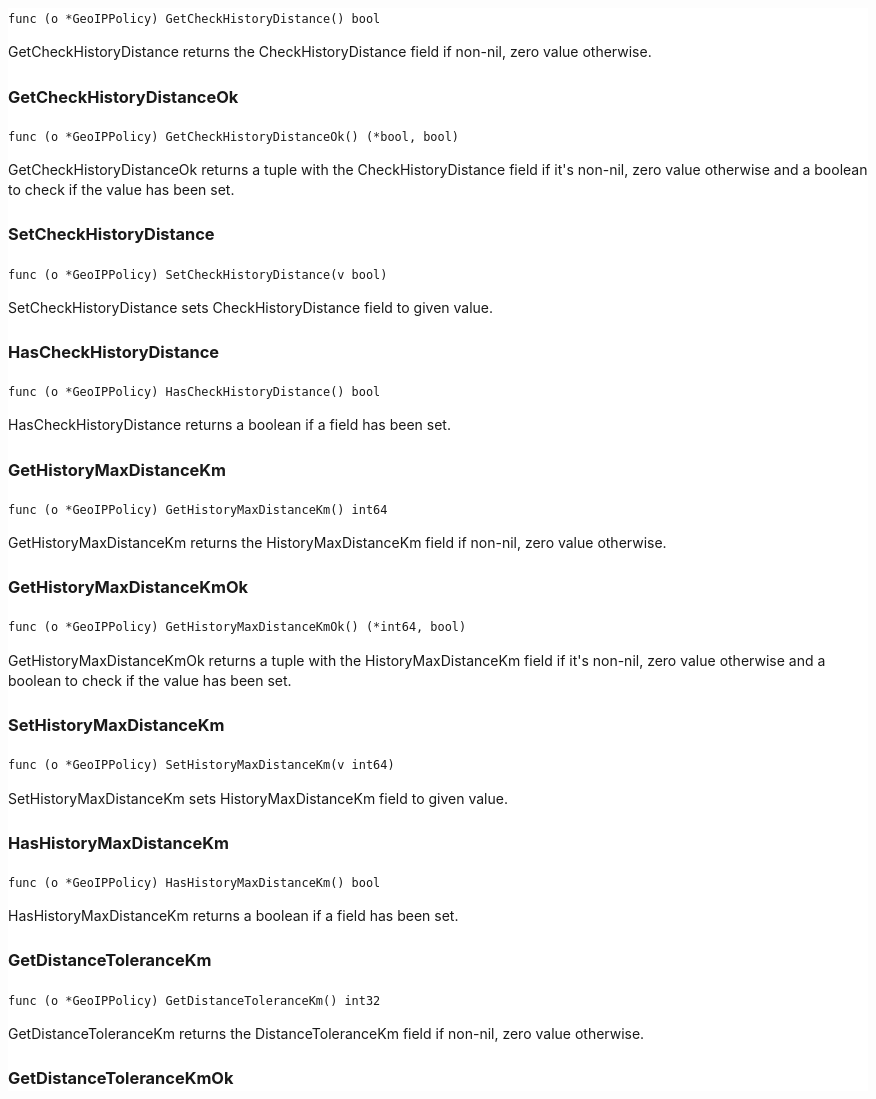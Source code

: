 `func (o *GeoIPPolicy) GetCheckHistoryDistance() bool`

GetCheckHistoryDistance returns the CheckHistoryDistance field if non-nil, zero value otherwise.

### GetCheckHistoryDistanceOk

`func (o *GeoIPPolicy) GetCheckHistoryDistanceOk() (*bool, bool)`

GetCheckHistoryDistanceOk returns a tuple with the CheckHistoryDistance field if it's non-nil, zero value otherwise
and a boolean to check if the value has been set.

### SetCheckHistoryDistance

`func (o *GeoIPPolicy) SetCheckHistoryDistance(v bool)`

SetCheckHistoryDistance sets CheckHistoryDistance field to given value.

### HasCheckHistoryDistance

`func (o *GeoIPPolicy) HasCheckHistoryDistance() bool`

HasCheckHistoryDistance returns a boolean if a field has been set.

### GetHistoryMaxDistanceKm

`func (o *GeoIPPolicy) GetHistoryMaxDistanceKm() int64`

GetHistoryMaxDistanceKm returns the HistoryMaxDistanceKm field if non-nil, zero value otherwise.

### GetHistoryMaxDistanceKmOk

`func (o *GeoIPPolicy) GetHistoryMaxDistanceKmOk() (*int64, bool)`

GetHistoryMaxDistanceKmOk returns a tuple with the HistoryMaxDistanceKm field if it's non-nil, zero value otherwise
and a boolean to check if the value has been set.

### SetHistoryMaxDistanceKm

`func (o *GeoIPPolicy) SetHistoryMaxDistanceKm(v int64)`

SetHistoryMaxDistanceKm sets HistoryMaxDistanceKm field to given value.

### HasHistoryMaxDistanceKm

`func (o *GeoIPPolicy) HasHistoryMaxDistanceKm() bool`

HasHistoryMaxDistanceKm returns a boolean if a field has been set.

### GetDistanceToleranceKm

`func (o *GeoIPPolicy) GetDistanceToleranceKm() int32`

GetDistanceToleranceKm returns the DistanceToleranceKm field if non-nil, zero value otherwise.

### GetDistanceToleranceKmOk
